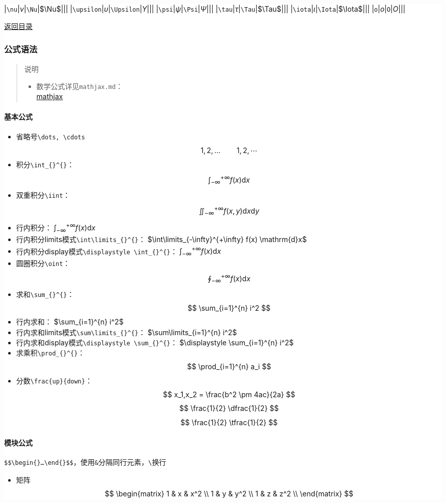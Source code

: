 |`\nu`|$\nu$|`\Nu`|$\Nu$|||
|`\upsilon`|$\upsilon$|`\Upsilon`|$\Upsilon$|||
|`\psi`|$\psi$|`\Psi`|$\Psi$|||
|`\tau`|$\tau$|`\Tau`|$\Tau$|||
|`\iota`|$\iota$|`\Iota`|$\Iota$|||
|`o`|$o$|`O`|$O$|||

[返回目录](#目录)
### 公式语法
>说明
>- 数学公式详见`mathjax.md`：  
[mathjax](./mathjax.md "mathjax")
#### 基本公式
- 省略号`\dots, \cdots`
  $$ 1,2,\dots \qquad 1,2,\cdots $$
- 积分`\int_{}^{}`：
  $$ \int_{-\infty}^{+\infty} f(x) \mathrm{d}x $$
- 双重积分`\iint`：
  $$ \iint_{-\infty}^{+\infty} f(x,y) \mathrm{d}x \mathrm{d}y $$
- 行内积分：
  $\int_{-\infty}^{+\infty} f(x) \mathrm{d}x$
- 行内积分limits模式`\int\limits_{}^{}`：
  $\int\limits_{-\infty}^{+\infty} f(x) \mathrm{d}x$
- 行内积分display模式`\displaystyle \int_{}^{}`：
  $\displaystyle \int_{-\infty}^{+\infty} f(x) \mathrm{d}x$
- 圆圈积分`\oint`：
  $$ \oint_{-\infty}^{+\infty} f(x) \mathrm{d}x $$
- 求和`\sum_{}^{}`：
  $$ \sum_{i=1}^{n} i^2 $$
- 行内求和：
  $\sum_{i=1}^{n} i^2$
- 行内求和limits模式`\sum\limits_{}^{}`：
  $\sum\limits_{i=1}^{n} i^2$
- 行内求和display模式`\displaystyle \sum_{}^{}`：
  $\displaystyle \sum_{i=1}^{n} i^2$
- 求乘积`\prod_{}^{}`：
  $$ \prod_{i=1}^{n} a_i $$
- 分数`\frac{up}{down}`：
  $$ x_1,x_2 = \frac{b^2 \pm 4ac}{2a} $$
  $$ \frac{1}{2} \dfrac{1}{2} $$
  $$ \frac{1}{2} \tfrac{1}{2} $$
#### 模块公式
`$$\begin{}…\end{}$$`，使用`&`分隔同行元素，`\`换行
- 矩阵
  $$
  \begin{matrix}
  1 & x & x^2 \\
  1 & y & y^2 \\
  1 & z & z^2 \\
  \end{matrix}
  $$
